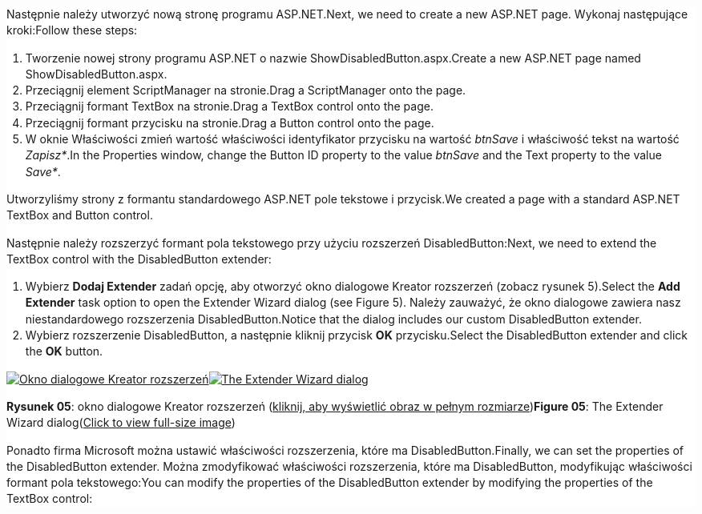 
<span data-ttu-id="c8209-222">Następnie należy utworzyć nową stronę programu ASP.NET.</span><span class="sxs-lookup"><span data-stu-id="c8209-222">Next, we need to create a new ASP.NET page.</span></span> <span data-ttu-id="c8209-223">Wykonaj następujące kroki:</span><span class="sxs-lookup"><span data-stu-id="c8209-223">Follow these steps:</span></span>

1. <span data-ttu-id="c8209-224">Tworzenie nowej strony programu ASP.NET o nazwie ShowDisabledButton.aspx.</span><span class="sxs-lookup"><span data-stu-id="c8209-224">Create a new ASP.NET page named ShowDisabledButton.aspx.</span></span>
2. <span data-ttu-id="c8209-225">Przeciągnij element ScriptManager na stronie.</span><span class="sxs-lookup"><span data-stu-id="c8209-225">Drag a ScriptManager onto the page.</span></span>
3. <span data-ttu-id="c8209-226">Przeciągnij formant TextBox na stronie.</span><span class="sxs-lookup"><span data-stu-id="c8209-226">Drag a TextBox control onto the page.</span></span>
4. <span data-ttu-id="c8209-227">Przeciągnij formant przycisku na stronie.</span><span class="sxs-lookup"><span data-stu-id="c8209-227">Drag a Button control onto the page.</span></span>
5. <span data-ttu-id="c8209-228">W oknie Właściwości zmień wartość właściwości identyfikator przycisku na wartość <em>btnSave</em> i właściwość tekst na wartość *Zapisz\**.</span><span class="sxs-lookup"><span data-stu-id="c8209-228">In the Properties window, change the Button ID property to the value <em>btnSave</em> and the Text property to the value *Save\**.</span></span>
  

<span data-ttu-id="c8209-229">Utworzyliśmy strony z formantu standardowego ASP.NET pole tekstowe i przycisk.</span><span class="sxs-lookup"><span data-stu-id="c8209-229">We created a page with a standard ASP.NET TextBox and Button control.</span></span>

<span data-ttu-id="c8209-230">Następnie należy rozszerzyć formant pola tekstowego przy użyciu rozszerzeń DisabledButton:</span><span class="sxs-lookup"><span data-stu-id="c8209-230">Next, we need to extend the TextBox control with the DisabledButton extender:</span></span>

1. <span data-ttu-id="c8209-231">Wybierz **Dodaj Extender** zadań opcję, aby otworzyć okno dialogowe Kreator rozszerzeń (zobacz rysunek 5).</span><span class="sxs-lookup"><span data-stu-id="c8209-231">Select the **Add Extender** task option to open the Extender Wizard dialog (see Figure 5).</span></span> <span data-ttu-id="c8209-232">Należy zauważyć, że okno dialogowe zawiera nasz niestandardowego rozszerzenia DisabledButton.</span><span class="sxs-lookup"><span data-stu-id="c8209-232">Notice that the dialog includes our custom DisabledButton extender.</span></span>
2. <span data-ttu-id="c8209-233">Wybierz rozszerzenie DisabledButton, a następnie kliknij przycisk **OK** przycisku.</span><span class="sxs-lookup"><span data-stu-id="c8209-233">Select the DisabledButton extender and click the **OK** button.</span></span>


<span data-ttu-id="c8209-234">[![Okno dialogowe Kreator rozszerzeń](creating-a-custom-ajax-control-toolkit-control-extender-cs/_static/image20.png)](creating-a-custom-ajax-control-toolkit-control-extender-cs/_static/image19.png)</span><span class="sxs-lookup"><span data-stu-id="c8209-234">[![The Extender Wizard dialog](creating-a-custom-ajax-control-toolkit-control-extender-cs/_static/image20.png)](creating-a-custom-ajax-control-toolkit-control-extender-cs/_static/image19.png)</span></span>

<span data-ttu-id="c8209-235">**Rysunek 05**: okno dialogowe Kreator rozszerzeń ([kliknij, aby wyświetlić obraz w pełnym rozmiarze](creating-a-custom-ajax-control-toolkit-control-extender-cs/_static/image21.png))</span><span class="sxs-lookup"><span data-stu-id="c8209-235">**Figure 05**: The Extender Wizard dialog([Click to view full-size image](creating-a-custom-ajax-control-toolkit-control-extender-cs/_static/image21.png))</span></span>


<span data-ttu-id="c8209-236">Ponadto firma Microsoft można ustawić właściwości rozszerzenia, które ma DisabledButton.</span><span class="sxs-lookup"><span data-stu-id="c8209-236">Finally, we can set the properties of the DisabledButton extender.</span></span> <span data-ttu-id="c8209-237">Można zmodyfikować właściwości rozszerzenia, które ma DisabledButton, modyfikując właściwości formant pola tekstowego:</span><span class="sxs-lookup"><span data-stu-id="c8209-237">You can modify the properties of the DisabledButton extender by modifying the properties of the TextBox control:</span></span>
